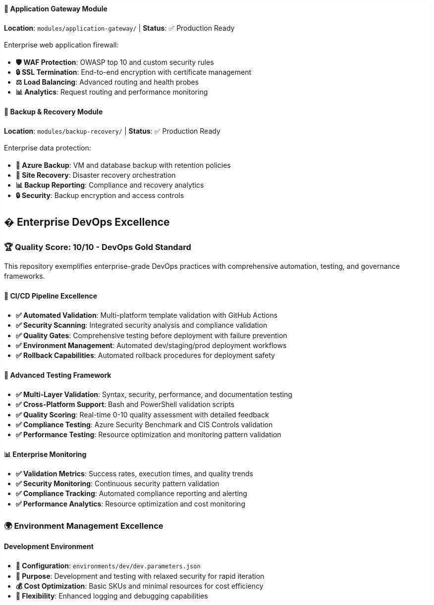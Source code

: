 #### 🚪 **Application Gateway Module**
**Location**: `modules/application-gateway/` | **Status**: ✅ Production Ready

Enterprise web application firewall:
- **🛡️ WAF Protection**: OWASP top 10 and custom security rules
- **🔒 SSL Termination**: End-to-end encryption with certificate management
- **⚖️ Load Balancing**: Advanced routing and health probes
- **📊 Analytics**: Request routing and performance monitoring

#### 💾 **Backup & Recovery Module**
**Location**: `modules/backup-recovery/` | **Status**: ✅ Production Ready

Enterprise data protection:
- **🔄 Azure Backup**: VM and database backup with retention policies
- **🔄 Site Recovery**: Disaster recovery orchestration
- **📊 Backup Reporting**: Compliance and recovery analytics
- **🔒 Security**: Backup encryption and access controls
## � **Enterprise DevOps Excellence**

### 🏆 **Quality Score: 10/10 - DevOps Gold Standard**

This repository exemplifies enterprise-grade DevOps practices with comprehensive automation, testing, and governance frameworks.

#### **🔄 CI/CD Pipeline Excellence**
- **✅ Automated Validation**: Multi-platform template validation with GitHub Actions
- **✅ Security Scanning**: Integrated security analysis and compliance validation  
- **✅ Quality Gates**: Comprehensive testing before deployment with failure prevention
- **✅ Environment Management**: Automated dev/staging/prod deployment workflows
- **✅ Rollback Capabilities**: Automated rollback procedures for deployment safety

#### **🧪 Advanced Testing Framework**
- **✅ Multi-Layer Validation**: Syntax, security, performance, and documentation testing
- **✅ Cross-Platform Support**: Bash and PowerShell validation scripts
- **✅ Quality Scoring**: Real-time 0-10 quality assessment with detailed feedback
- **✅ Compliance Testing**: Azure Security Benchmark and CIS Controls validation
- **✅ Performance Testing**: Resource optimization and monitoring pattern validation

#### **📊 Enterprise Monitoring**
- **✅ Validation Metrics**: Success rates, execution times, and quality trends
- **✅ Security Monitoring**: Continuous security pattern validation
- **✅ Compliance Tracking**: Automated compliance reporting and alerting
- **✅ Performance Analytics**: Resource optimization and cost monitoring

### 🌍 **Environment Management Excellence**

#### **Development Environment**
- **📝 Configuration**: `environments/dev/dev.parameters.json`
- **🎯 Purpose**: Development and testing with relaxed security for rapid iteration
- **💰 Cost Optimization**: Basic SKUs and minimal resources for cost efficiency
- **🔧 Flexibility**: Enhanced logging and debugging capabilities
